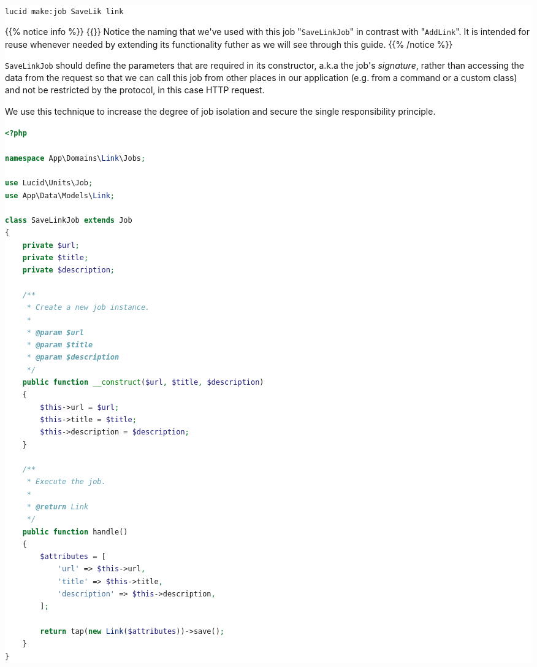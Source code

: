 ```bash
lucid make:job SaveLik link
```

{{% notice info %}}
{{<icon name="fa-asterisk">}}&nbsp;Notice the naming that we've used with this job "`SaveLinkJob`" in contrast with "`AddLink`".
It is intended for reuse whenever needed by extending its functionality futher as we will see through this guide.
{{% /notice %}}

`SaveLinkJob` should define the parameters that are required in its constructor, a.k.a the job's *signature*, rather than accessing
the data from the request so that we can call this job from other places in our application (e.g. from a command or a custom class)
and not be restricted by the protocol, in this case HTTP request.

We use this technique to increase the degree of job isolation and secure the single responsibility principle.

```php
<?php

namespace App\Domains\Link\Jobs;

use Lucid\Units\Job;
use App\Data\Models\Link;

class SaveLinkJob extends Job
{
    private $url;
    private $title;
    private $description;

    /**
     * Create a new job instance.
     *
     * @param $url
     * @param $title
     * @param $description
     */
    public function __construct($url, $title, $description)
    {
        $this->url = $url;
        $this->title = $title;
        $this->description = $description;
    }

    /**
     * Execute the job.
     *
     * @return Link
     */
    public function handle()
    {
        $attributes = [
            'url' => $this->url,
            'title' => $this->title,
            'description' => $this->description,
        ];

        return tap(new Link($attributes))->save();
    }
}
```

